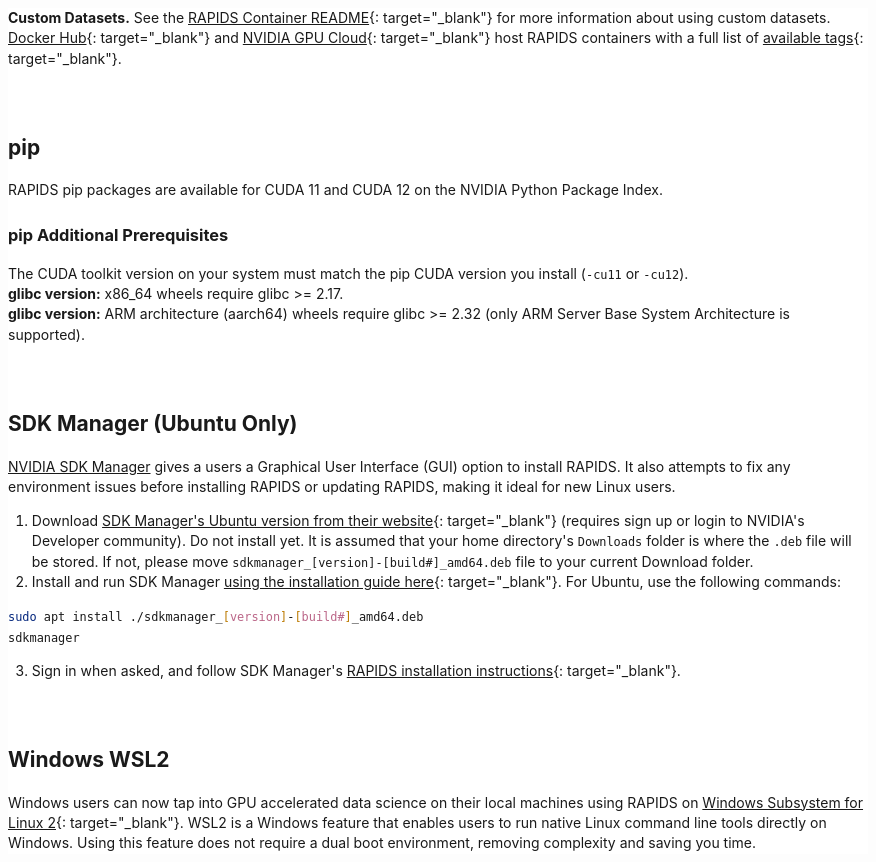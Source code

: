 
**Custom Datasets.** See the [RAPIDS Container README](https://hub.docker.com/r/rapidsai/rapidsai){: target="_blank"} for more information about using custom datasets. [Docker Hub](https://hub.docker.com/r/rapidsai/rapidsai/){: target="_blank"} and [NVIDIA GPU Cloud](https://ngc.nvidia.com/catalog/containers/nvidia:rapidsai:rapidsai){: target="_blank"} host RAPIDS containers with a full list of [available tags](https://hub.docker.com/r/rapidsai/rapidsai/tags){: target="_blank"}.


<br/>
<div id="pip"></div>

## **pip**
RAPIDS pip packages are available for CUDA 11 and CUDA 12 on the NVIDIA Python Package Index.

### **pip Additional Prerequisites**
<i class="fas fa-info-circle"></i> The CUDA toolkit version on your system must match the pip CUDA version you install (`-cu11` or `-cu12`). <br/>
<i class="fas fa-info-circle"></i> **glibc version:** x86_64 wheels require glibc >= 2.17. <br/>
<i class="fas fa-info-circle"></i> **glibc version:** ARM architecture (aarch64) wheels require glibc >= 2.32 (only ARM Server Base System Architecture is supported).

<br/>
<div id="sdkm"></div>

## **SDK Manager (Ubuntu Only)**
[NVIDIA SDK Manager](https://developer.nvidia.com/sdk-manager) gives a users a Graphical User Interface (GUI) option to install RAPIDS.  It also attempts to fix any environment issues before installing RAPIDS or updating RAPIDS, making it ideal for new Linux users.
1. Download [SDK Manager's Ubuntu version from their website](https://developer.nvidia.com/sdk-manager){: target="_blank"} (requires sign up or login to NVIDIA's Developer community).  Do not install yet.  It is assumed that your home directory's `Downloads` folder is where the `.deb` file will be stored.  If not, please move `sdkmanager_[version]-[build#]_amd64.deb` file to your current Download folder.
2. Install and run SDK Manager [using the installation guide here](https://docs.nvidia.com/sdk-manager/download-run-sdkm/index.html){: target="_blank"}. For Ubuntu, use the following commands:
```bash
sudo apt install ./sdkmanager_[version]-[build#]_amd64.deb
sdkmanager
```
3. Sign in when asked, and follow SDK Manager's [RAPIDS installation instructions](https://docs.nvidia.com/sdk-manager/install-with-sdkm-rapids/index.html){: target="_blank"}.


<br/>
<div id="wsl2"></div>

## **Windows WSL2**
Windows users can now tap into GPU accelerated data science on their local machines using RAPIDS on [Windows Subsystem for Linux 2](https://learn.microsoft.com/en-us/windows/wsl/install){: target="_blank"}. WSL2 is a Windows feature that enables users to run native Linux command line tools directly on Windows. Using this feature does not require a dual boot environment, removing complexity and saving you time.

